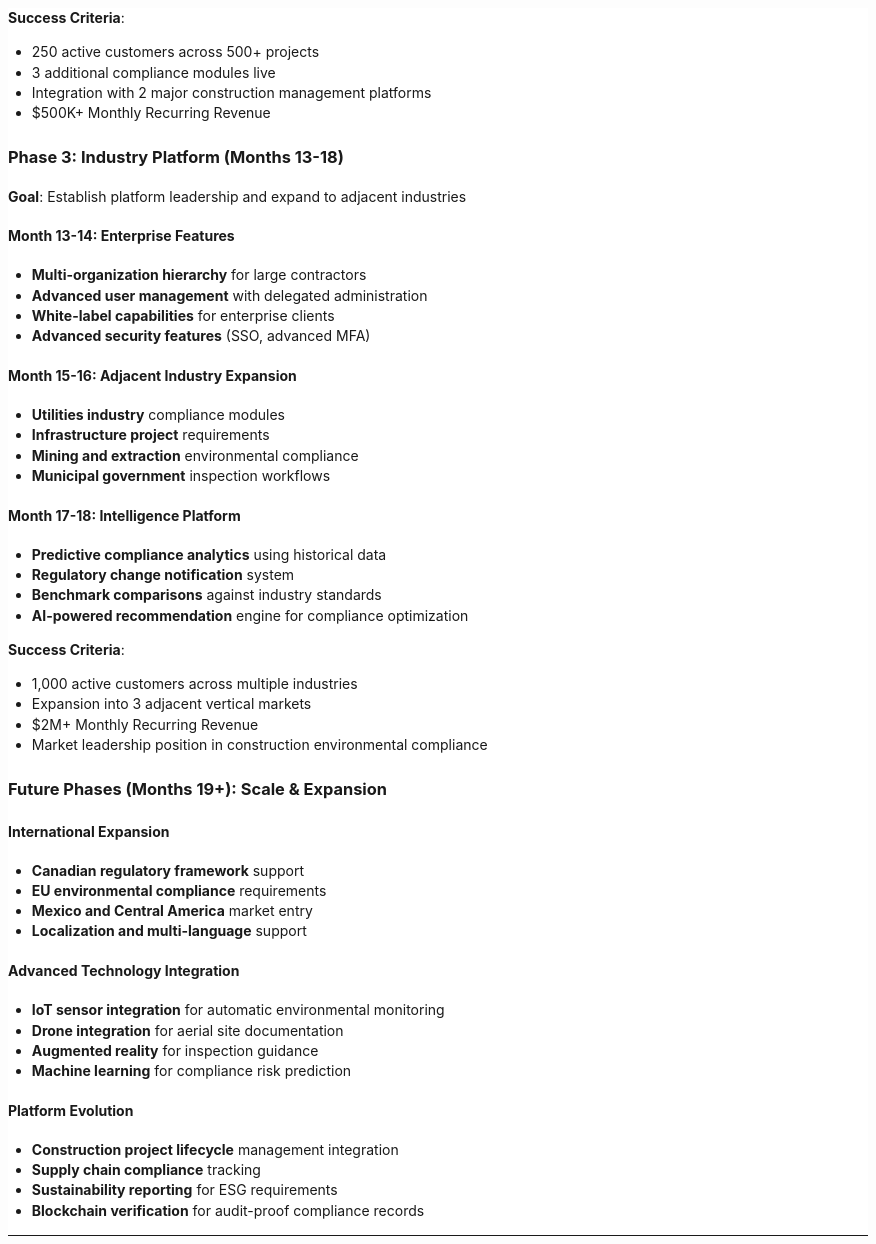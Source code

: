**Success Criteria**:
- 250 active customers across 500+ projects
- 3 additional compliance modules live
- Integration with 2 major construction management platforms
- $500K+ Monthly Recurring Revenue

### **Phase 3: Industry Platform (Months 13-18)**
**Goal**: Establish platform leadership and expand to adjacent industries

#### **Month 13-14: Enterprise Features**
- **Multi-organization hierarchy** for large contractors
- **Advanced user management** with delegated administration
- **White-label capabilities** for enterprise clients
- **Advanced security features** (SSO, advanced MFA)

#### **Month 15-16: Adjacent Industry Expansion**
- **Utilities industry** compliance modules
- **Infrastructure project** requirements
- **Mining and extraction** environmental compliance
- **Municipal government** inspection workflows

#### **Month 17-18: Intelligence Platform**
- **Predictive compliance analytics** using historical data
- **Regulatory change notification** system
- **Benchmark comparisons** against industry standards
- **AI-powered recommendation** engine for compliance optimization

**Success Criteria**:
- 1,000 active customers across multiple industries
- Expansion into 3 adjacent vertical markets
- $2M+ Monthly Recurring Revenue
- Market leadership position in construction environmental compliance

### **Future Phases (Months 19+): Scale & Expansion**

#### **International Expansion**
- **Canadian regulatory framework** support
- **EU environmental compliance** requirements
- **Mexico and Central America** market entry
- **Localization and multi-language** support

#### **Advanced Technology Integration**
- **IoT sensor integration** for automatic environmental monitoring
- **Drone integration** for aerial site documentation
- **Augmented reality** for inspection guidance
- **Machine learning** for compliance risk prediction

#### **Platform Evolution**
- **Construction project lifecycle** management integration
- **Supply chain compliance** tracking
- **Sustainability reporting** for ESG requirements
- **Blockchain verification** for audit-proof compliance records

---